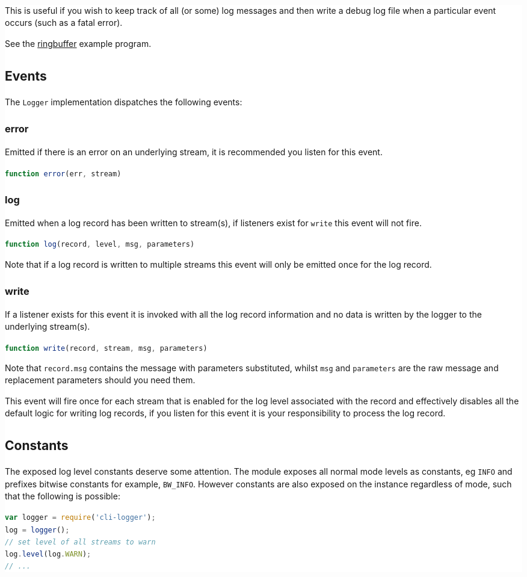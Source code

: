 This is useful if you wish to keep track of all (or some) log messages and then write a debug log file when a particular event occurs (such as a fatal error).

See the [ringbuffer][ringbuffer] example program.

## Events

The `Logger` implementation dispatches the following events:

### error

Emitted if there is an error on an underlying stream, it is recommended you listen for this event.

```javascript
function error(err, stream)
```

### log

Emitted when a log record has been written to stream(s), if listeners exist for `write` this event will not fire.

```javascript
function log(record, level, msg, parameters)
```

Note that if a log record is written to multiple streams this event will only be emitted once for the log record.

### write

If a listener exists for this event it is invoked with all the log record information and no data is written by the logger to the underlying stream(s).

```javascript
function write(record, stream, msg, parameters)
```

Note that `record.msg` contains the message with parameters substituted, whilst `msg` and `parameters` are the raw message and replacement parameters should you need them. 

This event will fire once for each stream that is enabled for the log level associated with the record and effectively disables all the default logic for writing log records, if you listen for this event it is your responsibility  to process the log record.

## Constants

The exposed log level constants deserve some attention. The module exposes all normal mode levels as constants, eg `INFO` and prefixes bitwise constants for example, `BW_INFO`. However constants are also exposed on the instance regardless of mode, such that the following is possible:

```javascript
var logger = require('cli-logger');
log = logger();
// set level of all streams to warn
log.level(log.WARN);
// ...
```


[ttycolor]: https://github.com/freeformsystems/ttycolor
[bunyan]: https://github.com/trentm/node-bunyan
[node]: http://nodejs.org/
[trentm]: https://github.com/trentm
[bin]: https://github.com/freeformsystems/cli-logger/tree/master/bin
[test suite]: https://github.com/freeformsystems/cli-logger/tree/master/test/unit
[child]: https://github.com/freeformsystems/cli-logger/tree/master/bin/child
[color]: https://github.com/freeformsystems/cli-logger/tree/master/bin/color
[json]: https://github.com/freeformsystems/cli-logger/tree/master/bin/json
[prefix]: https://github.com/freeformsystems/cli-logger/tree/master/bin/prefix
[record]: https://github.com/freeformsystems/cli-logger/tree/master/bin/record
[ringbuffer]: https://github.com/freeformsystems/cli-logger/tree/master/bin/ringbuffer
[serialize]: https://github.com/freeformsystems/cli-logger/tree/master/bin/serialize
[source]: https://github.com/freeformsystems/cli-logger/tree/master/bin/source